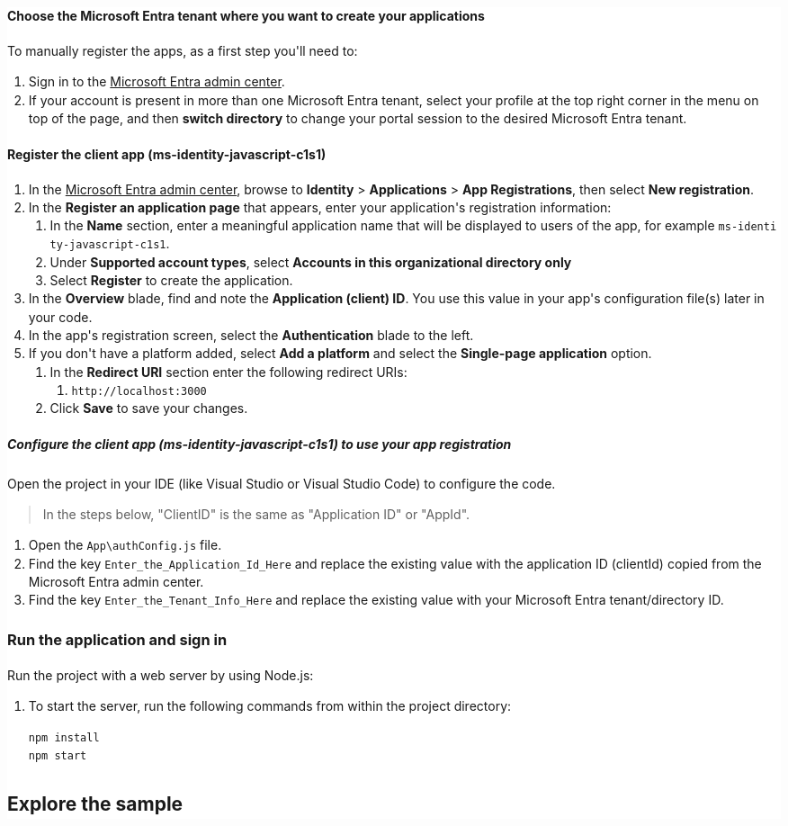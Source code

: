 #### Choose the Microsoft Entra tenant where you want to create your applications

To manually register the apps, as a first step you'll need to:

1. Sign in to the [Microsoft Entra admin center](https://entra.microsoft.com/).
1. If your account is present in more than one Microsoft Entra tenant, select your profile at the top right corner in the menu on top of the page, and then **switch directory** to change your portal session to the desired Microsoft Entra tenant.

#### Register the client app (ms-identity-javascript-c1s1)

1. In the [Microsoft Entra admin center](https://entra.microsoft.com/), browse to **Identity** > **Applications** > **App Registrations**, then select **New registration**.
1. In the **Register an application page** that appears, enter your application's registration information:
    1. In the **Name** section, enter a meaningful application name that will be displayed to users of the app, for example `ms-identity-javascript-c1s1`.
    1. Under **Supported account types**, select **Accounts in this organizational directory only**
    1. Select **Register** to create the application.
1. In the **Overview** blade, find and note the **Application (client) ID**. You use this value in your app's configuration file(s) later in your code.
1. In the app's registration screen, select the **Authentication** blade to the left.
1. If you don't have a platform added, select **Add a platform** and select the **Single-page application** option.
    1. In the **Redirect URI** section enter the following redirect URIs:
        1. `http://localhost:3000`
    1. Click **Save** to save your changes.

##### Configure the client app (ms-identity-javascript-c1s1) to use your app registration

Open the project in your IDE (like Visual Studio or Visual Studio Code) to configure the code.

> In the steps below, "ClientID" is the same as "Application ID" or "AppId".

1. Open the `App\authConfig.js` file.
1. Find the key `Enter_the_Application_Id_Here` and replace the existing value with the application ID (clientId) copied from the Microsoft Entra admin center.
1. Find the key `Enter_the_Tenant_Info_Here` and replace the existing value with your Microsoft Entra tenant/directory ID.

### Run the application and sign in

Run the project with a web server by using Node.js:

1. To start the server, run the following commands from within the project directory:

    ```console
    npm install
    npm start
    ```

## Explore the sample
